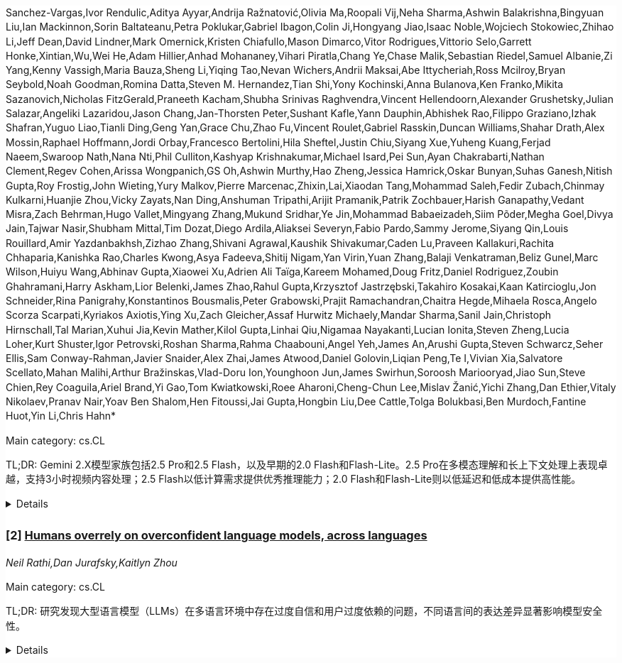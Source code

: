 Sanchez-Vargas,Ivor Rendulic,Aditya Ayyar,Andrija Ražnatović,Olivia Ma,Roopali Vij,Neha Sharma,Ashwin Balakrishna,Bingyuan Liu,Ian Mackinnon,Sorin Baltateanu,Petra Poklukar,Gabriel Ibagon,Colin Ji,Hongyang Jiao,Isaac Noble,Wojciech Stokowiec,Zhihao Li,Jeff Dean,David Lindner,Mark Omernick,Kristen Chiafullo,Mason Dimarco,Vitor Rodrigues,Vittorio Selo,Garrett Honke,Xintian,Wu,Wei He,Adam Hillier,Anhad Mohananey,Vihari Piratla,Chang Ye,Chase Malik,Sebastian Riedel,Samuel Albanie,Zi Yang,Kenny Vassigh,Maria Bauza,Sheng Li,Yiqing Tao,Nevan Wichers,Andrii Maksai,Abe Ittycheriah,Ross Mcilroy,Bryan Seybold,Noah Goodman,Romina Datta,Steven M. Hernandez,Tian Shi,Yony Kochinski,Anna Bulanova,Ken Franko,Mikita Sazanovich,Nicholas FitzGerald,Praneeth Kacham,Shubha Srinivas Raghvendra,Vincent Hellendoorn,Alexander Grushetsky,Julian Salazar,Angeliki Lazaridou,Jason Chang,Jan-Thorsten Peter,Sushant Kafle,Yann Dauphin,Abhishek Rao,Filippo Graziano,Izhak Shafran,Yuguo Liao,Tianli Ding,Geng Yan,Grace Chu,Zhao Fu,Vincent Roulet,Gabriel Rasskin,Duncan Williams,Shahar Drath,Alex Mossin,Raphael Hoffmann,Jordi Orbay,Francesco Bertolini,Hila Sheftel,Justin Chiu,Siyang Xue,Yuheng Kuang,Ferjad Naeem,Swaroop Nath,Nana Nti,Phil Culliton,Kashyap Krishnakumar,Michael Isard,Pei Sun,Ayan Chakrabarti,Nathan Clement,Regev Cohen,Arissa Wongpanich,GS Oh,Ashwin Murthy,Hao Zheng,Jessica Hamrick,Oskar Bunyan,Suhas Ganesh,Nitish Gupta,Roy Frostig,John Wieting,Yury Malkov,Pierre Marcenac,Zhixin,Lai,Xiaodan Tang,Mohammad Saleh,Fedir Zubach,Chinmay Kulkarni,Huanjie Zhou,Vicky Zayats,Nan Ding,Anshuman Tripathi,Arijit Pramanik,Patrik Zochbauer,Harish Ganapathy,Vedant Misra,Zach Behrman,Hugo Vallet,Mingyang Zhang,Mukund Sridhar,Ye Jin,Mohammad Babaeizadeh,Siim Põder,Megha Goel,Divya Jain,Tajwar Nasir,Shubham Mittal,Tim Dozat,Diego Ardila,Aliaksei Severyn,Fabio Pardo,Sammy Jerome,Siyang Qin,Louis Rouillard,Amir Yazdanbakhsh,Zizhao Zhang,Shivani Agrawal,Kaushik Shivakumar,Caden Lu,Praveen Kallakuri,Rachita Chhaparia,Kanishka Rao,Charles Kwong,Asya Fadeeva,Shitij Nigam,Yan Virin,Yuan Zhang,Balaji Venkatraman,Beliz Gunel,Marc Wilson,Huiyu Wang,Abhinav Gupta,Xiaowei Xu,Adrien Ali Taïga,Kareem Mohamed,Doug Fritz,Daniel Rodriguez,Zoubin Ghahramani,Harry Askham,Lior Belenki,James Zhao,Rahul Gupta,Krzysztof Jastrzębski,Takahiro Kosakai,Kaan Katircioglu,Jon Schneider,Rina Panigrahy,Konstantinos Bousmalis,Peter Grabowski,Prajit Ramachandran,Chaitra Hegde,Mihaela Rosca,Angelo Scorza Scarpati,Kyriakos Axiotis,Ying Xu,Zach Gleicher,Assaf Hurwitz Michaely,Mandar Sharma,Sanil Jain,Christoph Hirnschall,Tal Marian,Xuhui Jia,Kevin Mather,Kilol Gupta,Linhai Qiu,Nigamaa Nayakanti,Lucian Ionita,Steven Zheng,Lucia Loher,Kurt Shuster,Igor Petrovski,Roshan Sharma,Rahma Chaabouni,Angel Yeh,James An,Arushi Gupta,Steven Schwarcz,Seher Ellis,Sam Conway-Rahman,Javier Snaider,Alex Zhai,James Atwood,Daniel Golovin,Liqian Peng,Te I,Vivian Xia,Salvatore Scellato,Mahan Malihi,Arthur Bražinskas,Vlad-Doru Ion,Younghoon Jun,James Swirhun,Soroosh Mariooryad,Jiao Sun,Steve Chien,Rey Coaguila,Ariel Brand,Yi Gao,Tom Kwiatkowski,Roee Aharoni,Cheng-Chun Lee,Mislav Žanić,Yichi Zhang,Dan Ethier,Vitaly Nikolaev,Pranav Nair,Yoav Ben Shalom,Hen Fitoussi,Jai Gupta,Hongbin Liu,Dee Cattle,Tolga Bolukbasi,Ben Murdoch,Fantine Huot,Yin Li,Chris Hahn*

Main category: cs.CL

TL;DR: Gemini 2.X模型家族包括2.5 Pro和2.5 Flash，以及早期的2.0 Flash和Flash-Lite。2.5 Pro在多模态理解和长上下文处理上表现卓越，支持3小时视频内容处理；2.5 Flash以低计算需求提供优秀推理能力；2.0 Flash和Flash-Lite则以低延迟和低成本提供高性能。


<details><summary>Details</summary></details>


### [2] [Humans overrely on overconfident language models, across languages](https://arxiv.org/abs/2507.06306)
*Neil Rathi,Dan Jurafsky,Kaitlyn Zhou*

Main category: cs.CL

TL;DR: 研究发现大型语言模型（LLMs）在多语言环境中存在过度自信和用户过度依赖的问题，不同语言间的表达差异显著影响模型安全性。


<details><summary>Details</summary></details>
